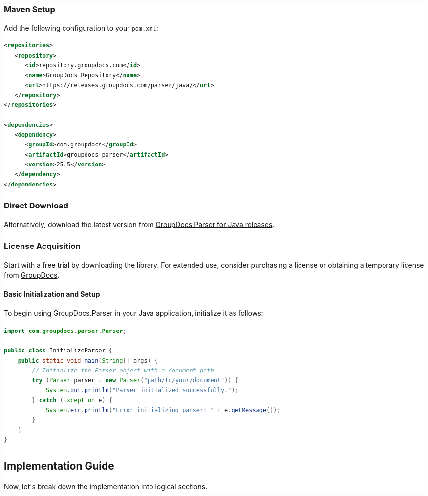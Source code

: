 ### Maven Setup
Add the following configuration to your `pom.xml`:

```xml
<repositories>
   <repository>
      <id>repository.groupdocs.com</id>
      <name>GroupDocs Repository</name>
      <url>https://releases.groupdocs.com/parser/java/</url>
   </repository>
</repositories>

<dependencies>
   <dependency>
      <groupId>com.groupdocs</groupId>
      <artifactId>groupdocs-parser</artifactId>
      <version>25.5</version>
   </dependency>
</dependencies>
```

### Direct Download
Alternatively, download the latest version from [GroupDocs.Parser for Java releases](https://releases.groupdocs.com/parser/java/).

### License Acquisition
Start with a free trial by downloading the library. For extended use, consider purchasing a license or obtaining a temporary license from [GroupDocs](https://purchase.groupdocs.com/temporary-license/).

#### Basic Initialization and Setup
To begin using GroupDocs.Parser in your Java application, initialize it as follows:

```java
import com.groupdocs.parser.Parser;

public class InitializeParser {
    public static void main(String[] args) {
        // Initialize the Parser object with a document path
        try (Parser parser = new Parser("path/to/your/document")) {
            System.out.println("Parser initialized successfully.");
        } catch (Exception e) {
            System.err.println("Error initializing parser: " + e.getMessage());
        }
    }
}
```

## Implementation Guide
Now, let's break down the implementation into logical sections.
